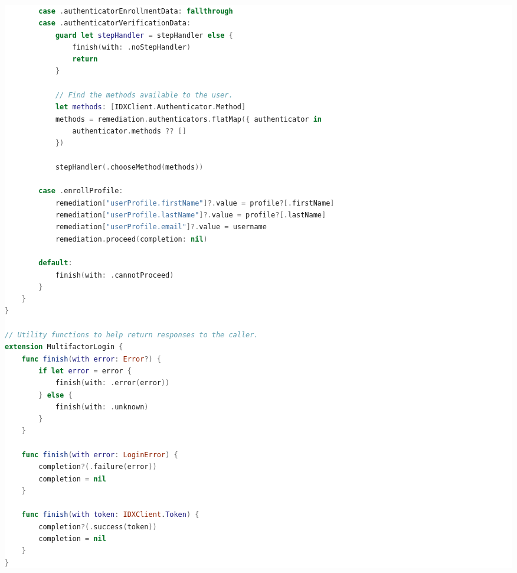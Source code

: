 ```swift
        case .authenticatorEnrollmentData: fallthrough
        case .authenticatorVerificationData:
            guard let stepHandler = stepHandler else {
                finish(with: .noStepHandler)
                return
            }

            // Find the methods available to the user.
            let methods: [IDXClient.Authenticator.Method]
            methods = remediation.authenticators.flatMap({ authenticator in
                authenticator.methods ?? []
            })

            stepHandler(.chooseMethod(methods))

        case .enrollProfile:
            remediation["userProfile.firstName"]?.value = profile?[.firstName]
            remediation["userProfile.lastName"]?.value = profile?[.lastName]
            remediation["userProfile.email"]?.value = username
            remediation.proceed(completion: nil)

        default:
            finish(with: .cannotProceed)
        }
    }
}

// Utility functions to help return responses to the caller.
extension MultifactorLogin {
    func finish(with error: Error?) {
        if let error = error {
            finish(with: .error(error))
        } else {
            finish(with: .unknown)
        }
    }

    func finish(with error: LoginError) {
        completion?(.failure(error))
        completion = nil
    }

    func finish(with token: IDXClient.Token) {
        completion?(.success(token))
        completion = nil
    }
}
```
